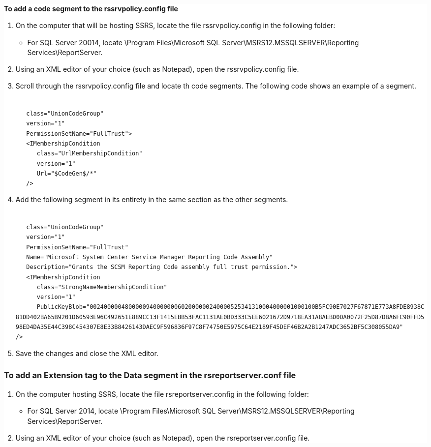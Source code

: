 **To add a code segment to the rssrvpolicy.config file**

1.  On the computer that will be hosting SSRS, locate the file rssrvpolicy.config in the following folder:

    - For SQL Server 20014, locate \Program Files\Microsoft SQL Server\MSRS12.MSSQLSERVER\Reporting Services\ReportServer.

2.  Using an XML editor of your choice (such as Notepad), open the rssrvpolicy.config file.

3.  Scroll through the rssrvpolicy.config file and locate th code segments. The following code shows an example of a segment.

    ```

       class="UnionCodeGroup"
       version="1"
       PermissionSetName="FullTrust">
       <IMembershipCondition
          class="UrlMembershipCondition"
          version="1"
          Url="$CodeGen$/*"
       />

    ```

4.  Add the following segment in its entirety in the same section as the other segments.

    ```

       class="UnionCodeGroup"
       version="1"
       PermissionSetName="FullTrust"
       Name="Microsoft System Center Service Manager Reporting Code Assembly"
       Description="Grants the SCSM Reporting Code assembly full trust permission.">
       <IMembershipCondition
          class="StrongNameMembershipCondition"
          version="1"
          PublicKeyBlob="0024000004800000940000000602000000240000525341310004000001000100B5FC90E7027F67871E773A8FDE8938C81DD402BA65B9201D60593E96C492651E889CC13F1415EBB53FAC1131AE0BD333C5EE6021672D9718EA31A8AEBD0DA0072F25D87DBA6FC90FFD598ED4DA35E44C398C454307E8E33B8426143DAEC9F596836F97C8F74750E5975C64E2189F45DEF46B2A2B1247ADC3652BF5C308055DA9"
    />

    ```

5.  Save the changes and close the XML editor.

### To add an Extension tag to the Data segment in the rsreportserver.conf file

1.  On the computer hosting SSRS, locate the file rsreportserver.config in the following folder:

    -   For SQL Server 2014, locate \Program Files\Microsoft SQL Server\MSRS12.MSSQLSERVER\Reporting Services\ReportServer.

2.  Using an XML editor of your choice (such as Notepad), open the rsreportserver.config file.
